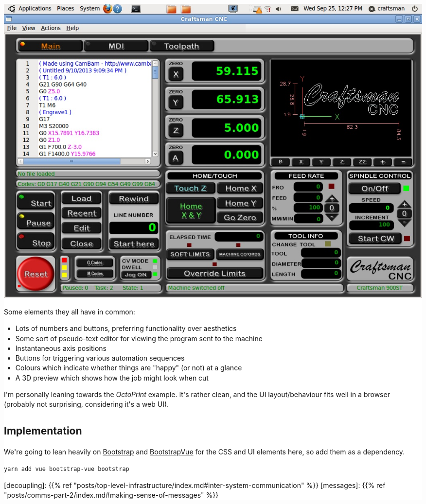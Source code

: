 ![LinuxCNC](linuxcnc.jpg)

Some elements they all have in common:

- Lots of numbers and buttons, preferring functionality over aesthetics
- Some sort of pseudo-text editor for viewing the program sent to the machine
- Instantaneous axis positions
- Buttons for triggering various automation sequences
- Colours which indicate whether things are "happy" (or not) at a glance
- A 3D preview which shows how the job might look when cut

I'm personally leaning towards the *OctoPrint* example. It's rather clean, and
the UI layout/behaviour fits well in a browser (probably not surprising,
considering it's a web UI).

## Implementation

We're going to lean heavily on [Bootstrap][bs] and [BootstrapVue][bs-v] for the
CSS and UI elements here, so add them as a dependency.

```console
yarn add vue bootstrap-vue bootstrap
```


[sb]: https://vuejs.org/v2/guide/class-and-style.html
[vue-js]: https://vuejs.org/
[vue-cli]: https://cli.vuejs.org/guide/installation.html
[ducks]: https://rustwasm.github.io/docs/wasm-bindgen/reference/working-with-duck-typed-interfaces.html
[original]: https://github.com/Michael-F-Bryan/adventures-in-motion-control/blob/2459d6e02d72ac9a012fe002ffd89876716670fb/frontend/index.js
[octo]: https://octoprint.org/
[m4]: https://www.machsupport.com/software/mach4/
[linux-cnc]: http://linuxcnc.org/
[bs]: https://bootstrap-vue.js.org/docs/
[bs-v]: https://bootstrap-vue.js.org/
[accordian]: https://bootstrap-vue.js.org/docs/components/collapse#accordion-support
[tabs]: https://bootstrap-vue.js.org/docs/components/tabs#basic-usage
[if]: https://bootstrap-vue.js.org/docs/components/form#inline-form
[decoupling]: {{% ref "posts/top-level-infrastructure/index.md#inter-system-communication" %}}
[messages]: {{% ref "posts/comms-part-2/index.md#making-sense-of-messages" %}}